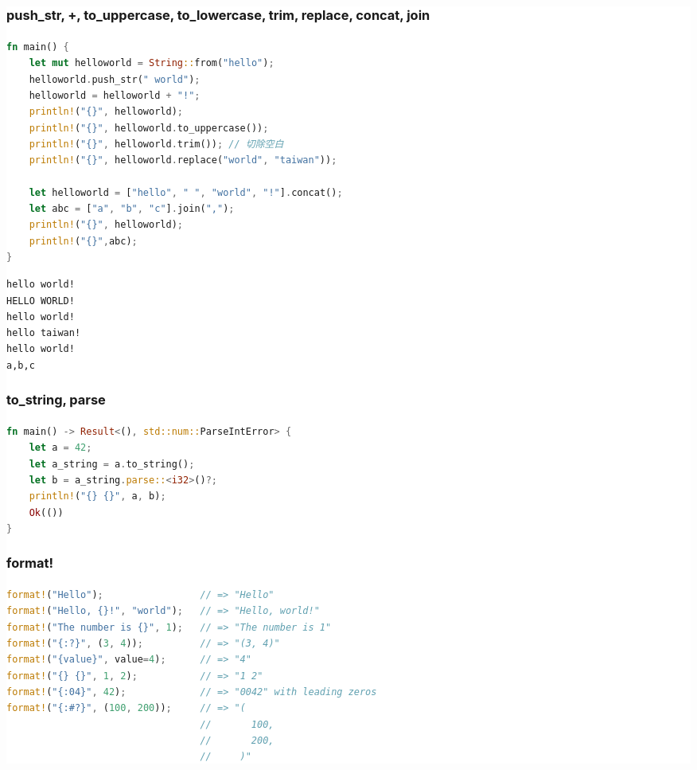 ### push_str, +, to_uppercase, to_lowercase, trim, replace, concat, join

``` rust
fn main() {
    let mut helloworld = String::from("hello");
    helloworld.push_str(" world");
    helloworld = helloworld + "!";
    println!("{}", helloworld);
    println!("{}", helloworld.to_uppercase());
    println!("{}", helloworld.trim()); // 切除空白
    println!("{}", helloworld.replace("world", "taiwan"));

    let helloworld = ["hello", " ", "world", "!"].concat();
    let abc = ["a", "b", "c"].join(",");
    println!("{}", helloworld);
    println!("{}",abc);
}
```

``` bash
hello world!
HELLO WORLD!
hello world!
hello taiwan!
hello world!
a,b,c
```

### to_string, parse

``` rust
fn main() -> Result<(), std::num::ParseIntError> {
    let a = 42;
    let a_string = a.to_string();
    let b = a_string.parse::<i32>()?;
    println!("{} {}", a, b);
    Ok(())
}

```

### format!

``` rust
format!("Hello");                 // => "Hello"
format!("Hello, {}!", "world");   // => "Hello, world!"
format!("The number is {}", 1);   // => "The number is 1"
format!("{:?}", (3, 4));          // => "(3, 4)"
format!("{value}", value=4);      // => "4"
format!("{} {}", 1, 2);           // => "1 2"
format!("{:04}", 42);             // => "0042" with leading zeros
format!("{:#?}", (100, 200));     // => "(
                                  //       100,
                                  //       200,
                                  //     )"
```
